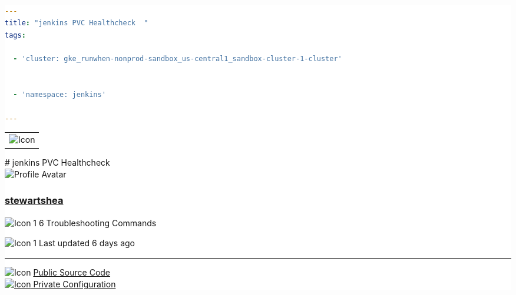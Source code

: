 ```yaml
---
title: "jenkins PVC Healthcheck  "
tags: 

  - 'cluster: gke_runwhen-nonprod-sandbox_us-central1_sandbox-cluster-1-cluster'


  - 'namespace: jenkins'

---
```


<table class="invisible-table">
  <tr>
    <td class="icon-cell">
      <img src="https://storage.googleapis.com/runwhen-nonprod-shared-images/icons/kubernetes/resources/labeled/pvc.svg" alt="Icon" />
    </td>
  </tr>
</table>
# jenkins PVC Healthcheck    
<div class="author-block">
  <img src="/github_profile_cache/stewartshea_icon.png" alt="Profile Avatar" class="author-avatar">
  <div class="author-info">
    <a href="https://github.com/stewartshea" target="_blank">
    <h3 class="author-name">stewartshea</a></h3>
  <p class="author-bio">
      <img src="https://storage.googleapis.com/runwhen-nonprod-shared-images/icons/terminal.svg" alt="Icon 1" class="bio-icon">
    6 Troubleshooting Commands</p>
      <p class="author-bio">
     <img src="https://storage.googleapis.com/runwhen-nonprod-shared-images/icons/calendar_month.svg" alt="Icon 1" class="bio-icon">
    Last updated 6 days ago </p>
  </div>
</div>
  

<p></p>
<hr class="custom-hr">
<div class="command-header-grid">
  <div class="grid-item">
    <img class="card-icon" src="https://storage.googleapis.com/runwhen-nonprod-shared-images/icons/public.svg" alt="Icon">
    <a href="https://github.com/runwhen-contrib/rw-cli-codecollection/tree/main/codebundles/k8s-pvc-healthcheck/runbook.robot" target="_blank">Public Source Code</a>
  </div>

  <div class="grid-item">
    <a href="#" id="configLink" onclick="return false;">
      <img class="card-icon" src="https://storage.googleapis.com/runwhen-nonprod-shared-images/icons/lock.svg" alt="Icon">
      Private Configuration
    </a>
  </div>
